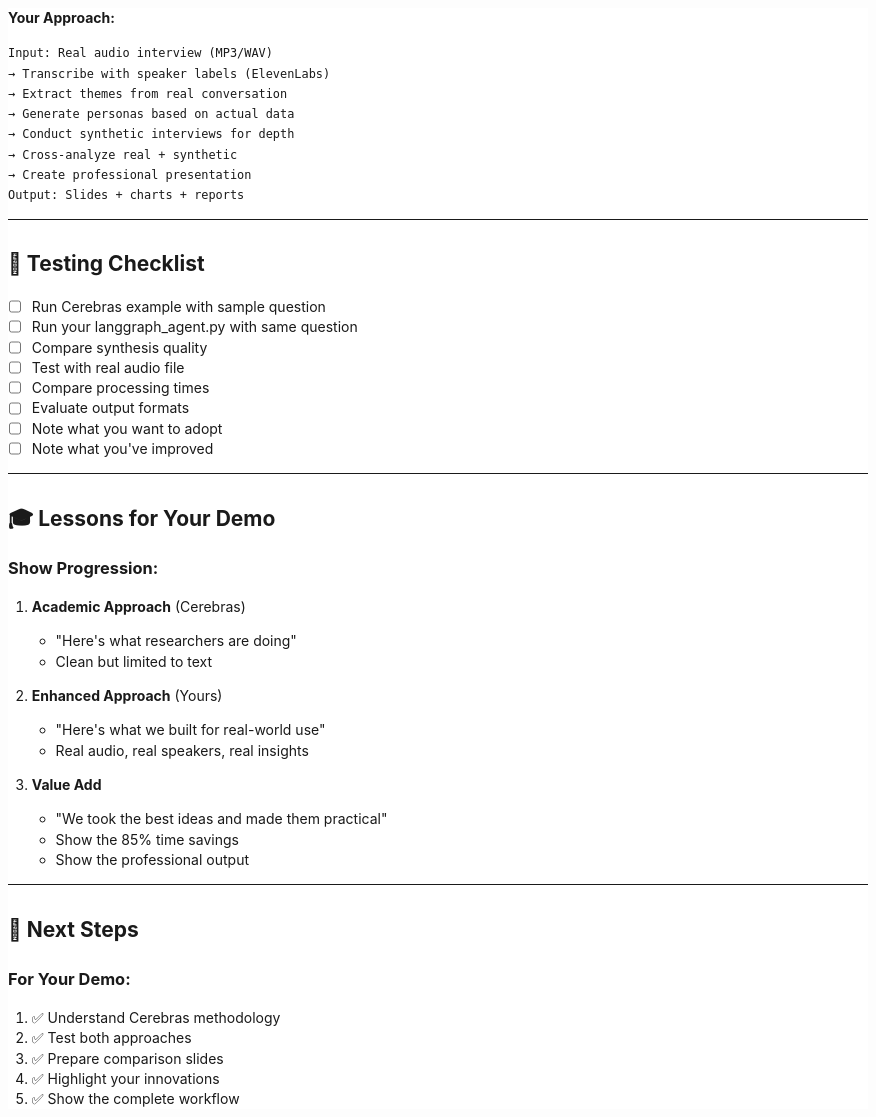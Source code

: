 **Your Approach:**
```
Input: Real audio interview (MP3/WAV)
→ Transcribe with speaker labels (ElevenLabs)
→ Extract themes from real conversation
→ Generate personas based on actual data
→ Conduct synthetic interviews for depth
→ Cross-analyze real + synthetic
→ Create professional presentation
Output: Slides + charts + reports
```

---

## 📝 Testing Checklist

- [ ] Run Cerebras example with sample question
- [ ] Run your langgraph_agent.py with same question
- [ ] Compare synthesis quality
- [ ] Test with real audio file
- [ ] Compare processing times
- [ ] Evaluate output formats
- [ ] Note what you want to adopt
- [ ] Note what you've improved

---

## 🎓 Lessons for Your Demo

### Show Progression:
1. **Academic Approach** (Cerebras)
   - "Here's what researchers are doing"
   - Clean but limited to text

2. **Enhanced Approach** (Yours)
   - "Here's what we built for real-world use"
   - Real audio, real speakers, real insights

3. **Value Add**
   - "We took the best ideas and made them practical"
   - Show the 85% time savings
   - Show the professional output

---

## 🚀 Next Steps

### For Your Demo:
1. ✅ Understand Cerebras methodology
2. ✅ Test both approaches
3. ✅ Prepare comparison slides
4. ✅ Highlight your innovations
5. ✅ Show the complete workflow
